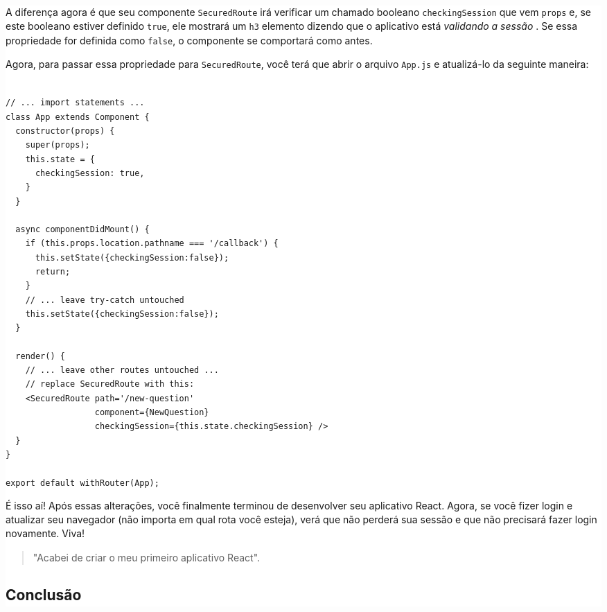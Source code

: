 
A diferença agora é que seu componente `SecuredRoute` irá verificar um chamado booleano `checkingSession` que vem `props` e, se este booleano estiver definido `true`, ele mostrará um `h3` elemento dizendo que o aplicativo está *validando a sessão* . Se essa propriedade for definida como `false`, o componente se comportará como antes.

Agora, para passar essa propriedade para `SecuredRoute`, você terá que abrir o arquivo `App.js` e atualizá-lo da seguinte maneira:



```

// ... import statements ...
class App extends Component {
  constructor(props) {
    super(props);
    this.state = {
      checkingSession: true,
    }
  }

  async componentDidMount() {
    if (this.props.location.pathname === '/callback') {
      this.setState({checkingSession:false});
      return;
    }
    // ... leave try-catch untouched
    this.setState({checkingSession:false});
  }

  render() {
    // ... leave other routes untouched ...
    // replace SecuredRoute with this:
    <SecuredRoute path='/new-question'
                  component={NewQuestion}
                  checkingSession={this.state.checkingSession} />
  }
}

export default withRouter(App);

```



É isso aí! Após essas alterações, você finalmente terminou de desenvolver seu aplicativo React. Agora, se você fizer login e atualizar seu navegador (não importa em qual rota você esteja), verá que não perderá sua sessão e que não precisará fazer login novamente. Viva!


> "Acabei de criar o meu primeiro aplicativo React".


## Conclusão

